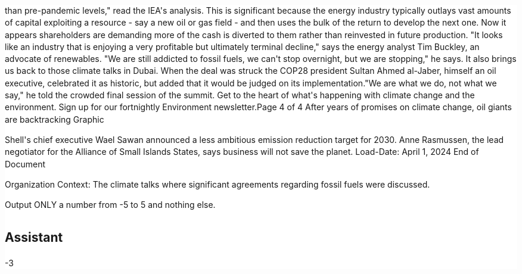 than pre-pandemic levels," read the IEA's analysis.
This is significant because the energy industry typically outlays vast amounts of capital exploiting a resource - say a 
new oil or gas field - and then uses the bulk of the return to develop the next one. Now it appears shareholders are 
demanding more of the cash is diverted to them rather than reinvested in future production.
"It looks like an industry that is enjoying a very profitable but ultimately terminal decline," says the energy analyst 
Tim Buckley, an advocate of renewables.
"We are still addicted to fossil fuels, we can't stop overnight, but we are stopping," he says.
It also brings us back to those climate talks in Dubai. When the deal was struck the COP28 president Sultan Ahmed 
al-Jaber, himself an oil executive, celebrated it as historic, but added that it would be judged on its 
implementation."We are what we do, not what we say," he told the crowded final session of the summit.
Get to the heart of what's happening with climate change and the environment. Sign up for our fortnightly 
Environment newsletter.Page 4 of 4
After years of promises on climate change, oil giants are backtracking
Graphic
 
Shell's chief executive Wael Sawan announced a less ambitious emission reduction target for 2030.
Anne Rasmussen, the lead negotiator for the Alliance of Small Islands States, says business will not save the 
planet.
Load-Date: April 1, 2024
End of Document

Organization Context: The climate talks where significant agreements regarding fossil fuels were discussed.

Output ONLY a number from -5 to 5 and nothing else.


## Assistant

-3

